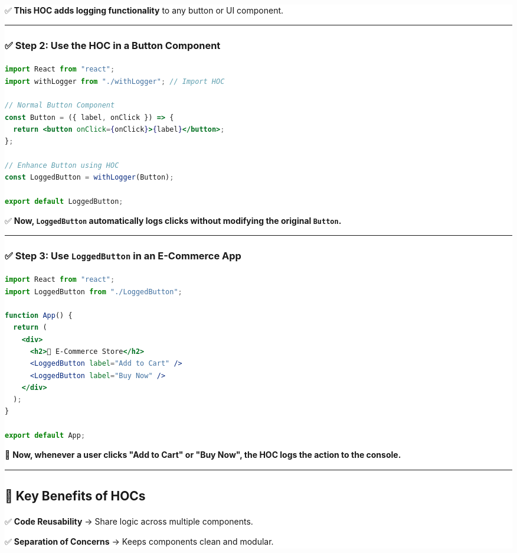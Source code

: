 ✅ **This HOC adds logging functionality** to any button or UI component.

---

### ✅ **Step 2: Use the HOC in a Button Component**

```jsx
import React from "react";
import withLogger from "./withLogger"; // Import HOC

// Normal Button Component
const Button = ({ label, onClick }) => {
  return <button onClick={onClick}>{label}</button>;
};

// Enhance Button using HOC
const LoggedButton = withLogger(Button);

export default LoggedButton;
```

✅ **Now, `LoggedButton` automatically logs clicks without modifying the original `Button`.**

---

### ✅ **Step 3: Use `LoggedButton` in an E-Commerce App**

```jsx
import React from "react";
import LoggedButton from "./LoggedButton";

function App() {
  return (
    <div>
      <h2>🛒 E-Commerce Store</h2>
      <LoggedButton label="Add to Cart" />
      <LoggedButton label="Buy Now" />
    </div>
  );
}

export default App;
```

📌 **Now, whenever a user clicks "Add to Cart" or "Buy Now", the HOC logs the action to the console.**

---

## **🔹 Key Benefits of HOCs**

✅ **Code Reusability** → Share logic across multiple components.

✅ **Separation of Concerns** → Keeps components clean and modular.
